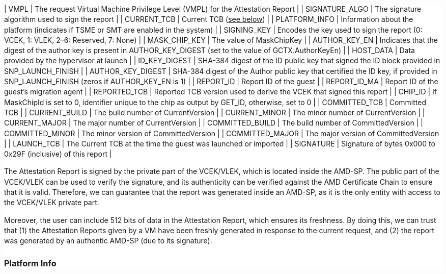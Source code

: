 | VMPL              | The request Virtual Machine Privilege Level (VMPL) for the Attestation Report                                                       |
| SIGNATURE_ALGO    | The signature algorithm used to sign the report                                                       |
| CURRENT_TCB       | Current TCB ([see below](#tcb-version))                                                                                                                        |
| PLATFORM_INFO     | Information about the platform (indicates if TSME or SMT are enabled in the system)                                                 |
| SIGNING_KEY       | Encodes the key used to sign the report (0: VCEK, 1: VLEK, 2–6: Reserved, 7: None)                                                   |
| MASK_CHIP_KEY     | The value of MaskChipKey                                                                                                            |
| AUTHOR_KEY_EN     | Indicates that the digest of the author key is present in AUTHOR_KEY_DIGEST (set to the value of GCTX.AuthorKeyEn)                   |
| HOST_DATA         | Data provided by the hypervisor at launch                                                                                           |
| ID_KEY_DIGEST     | SHA-384 digest of the ID public key that signed the ID block provided in SNP_LAUNCH_FINISH                                          |
| AUTHOR_KEY_DIGEST | SHA-384 digest of the Author public key that certified the ID key, if provided in SNP_LAUNCH_FINISH (zeros if AUTHOR_KEY_EN is 1)   |
| REPORT_ID         | Report ID of the guest                                                                                                              |
| REPORT_ID_MA      | Report ID of the guest’s migration agent                                                                                            |
| REPORTED_TCB      | Reported TCB version used to derive the VCEK that signed this report                                                                |
| CHIP_ID           | If MaskChipId is set to 0, identifier unique to the chip as output by GET_ID, otherwise, set to 0                                   |
| COMMITTED_TCB     | Committed TCB                                                                                                                       |
| CURRENT_BUILD     | The build number of CurrentVersion                                                                                                  |
| CURRENT_MINOR     | The minor number of CurrentVersion                                                                                                  |
| CURRENT_MAJOR     | The major number of CurrentVersion                                                                                                  |
| COMMITTED_BUILD   | The build number of CommittedVersion                                                                                                |
| COMMITTED_MINOR   | The minor version of CommittedVersion                                                                                               |
| COMMITTED_MAJOR   | The major version of CommittedVersion                                                                                               |
| LAUNCH_TCB        | The Current TCB at the time the guest was launched or imported                                                                      |
| SIGNATURE         | Signature of bytes 0x000 to 0x29F (inclusive) of this report                                                                          |

The Attestation Report is signed by the private part of the VCEK/VLEK, which is located inside the AMD-SP. The public part of the VCEK/VLEK can be used to verify the signature, and its authenticity can be verified against the AMD Certificate Chain to ensure that it is valid. Therefore, we can guarantee that the report was generated inside an AMD-SP, as it is the only entity with access to the VCEK/VLEK private part.

Moreover, the user can include 512 bits of data in the Attestation Report, which ensures its freshness. By doing this, we can trust that (1) the Attestation Reports given by a VM have been freshly generated in response to the current request, and (2) the report was generated by an authentic AMD-SP (due to its signature).

### Platform Info
